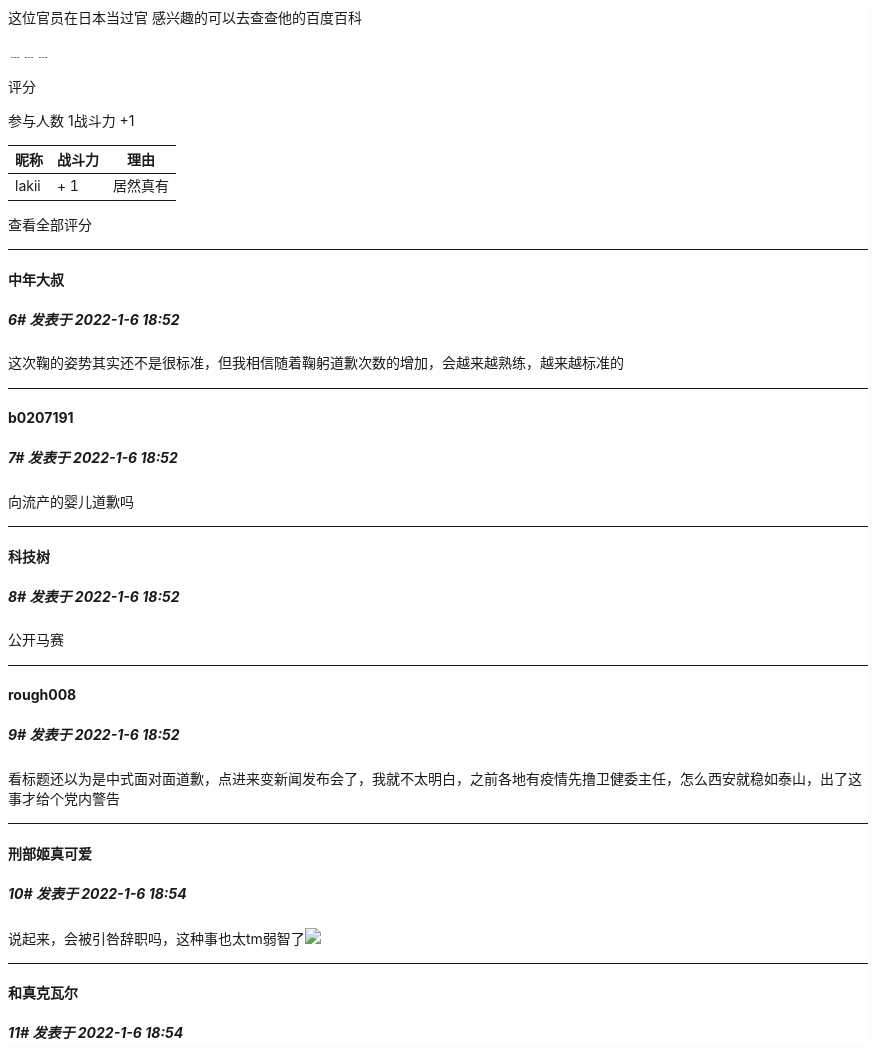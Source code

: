 这位官员在日本当过官
感兴趣的可以去查查他的百度百科

﹍﹍﹍

评分

 参与人数 1战斗力 +1

|昵称|战斗力|理由|
|----|---|---|
| lakii| + 1|居然真有|

查看全部评分

*****

####  中年大叔  
##### 6#       发表于 2022-1-6 18:52

这次鞠的姿势其实还不是很标准，但我相信随着鞠躬道歉次数的增加，会越来越熟练，越来越标准的

*****

####  b0207191  
##### 7#       发表于 2022-1-6 18:52

向流产的婴儿道歉吗

*****

####  科技树  
##### 8#       发表于 2022-1-6 18:52

公开马赛

*****

####  rough008  
##### 9#       发表于 2022-1-6 18:52

看标题还以为是中式面对面道歉，点进来变新闻发布会了，我就不太明白，之前各地有疫情先撸卫健委主任，怎么西安就稳如泰山，出了这事才给个党内警告

*****

####  刑部姬真可爱  
##### 10#       发表于 2022-1-6 18:54

说起来，会被引咎辞职吗，这种事也太tm弱智了<img src="https://static.saraba1st.com/image/smiley/face2017/018.png" referrerpolicy="no-referrer">

*****

####  和真克瓦尔  
##### 11#       发表于 2022-1-6 18:54
